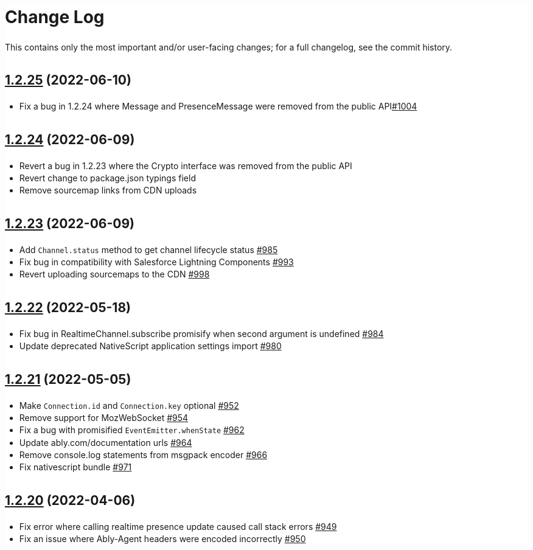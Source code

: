 # Change Log

This contains only the most important and/or user-facing changes; for a full changelog, see the commit history.

## [1.2.25](https://github.com/ably/ably-js/tree/1.2.25) (2022-06-10)
- Fix a bug in 1.2.24 where Message and PresenceMessage were removed from the public API[\#1004](https://github.com/ably/ably-js/pull/1004)

## [1.2.24](https://github.com/ably/ably-js/tree/1.2.24) (2022-06-09)
- Revert a bug in 1.2.23 where the Crypto interface was removed from the public API
- Revert change to package.json typings field
- Remove sourcemap links from CDN uploads

## [1.2.23](https://github.com/ably/ably-js/tree/1.2.23) (2022-06-09)
- Add `Channel.status` method to get channel lifecycle status [\#985](https://github.com/ably/ably-js/pull/985)
- Fix bug in compatibility with Salesforce Lightning Components [\#993](https://github.com/ably/ably-js/pull/993)
- Revert uploading sourcemaps to the CDN [\#998](https://github.com/ably/ably-js/pull/998)

## [1.2.22](https://github.com/ably/ably-js/tree/1.2.22) (2022-05-18)
- Fix bug in RealtimeChannel.subscribe promisify when second argument is
  undefined [\#984](https://github.com/ably/ably-js/issue/984)
- Update deprecated NativeScript application settings import [\#980](https://github.com/ably/ably-js/issue/980)

## [1.2.21](https://github.com/ably/ably-js/tree/1.2.21) (2022-05-05)
- Make `Connection.id` and `Connection.key` optional [\#952](https://github.com/ably/ably-js/issue/952)
- Remove support for MozWebSocket [\#954](https://github.com/ably/ably-js/issue/954)
- Fix a bug with promisified `EventEmitter.whenState` [\#962](https://github.com/ably/ably-js/pull/962)
- Update ably.com/documentation urls [\#964](https://github.com/ably/ably-js/pull/964)
- Remove console.log statements from msgpack encoder [\#966](https://github.com/ably/ably-js/pull/966)
- Fix nativescript bundle [\#971](https://github.com/ably/ably-js/pull/971)

## [1.2.20](https://github.com/ably/ably-js/tree/1.2.20) (2022-04-06)
- Fix error where calling realtime presence update caused call stack errors [\#949](https://github.com/ably/ably-js/issue/949)
- Fix an issue where Ably-Agent headers were encoded incorrectly [\#950](https://github.com/ably/ably-js/pull/950)
